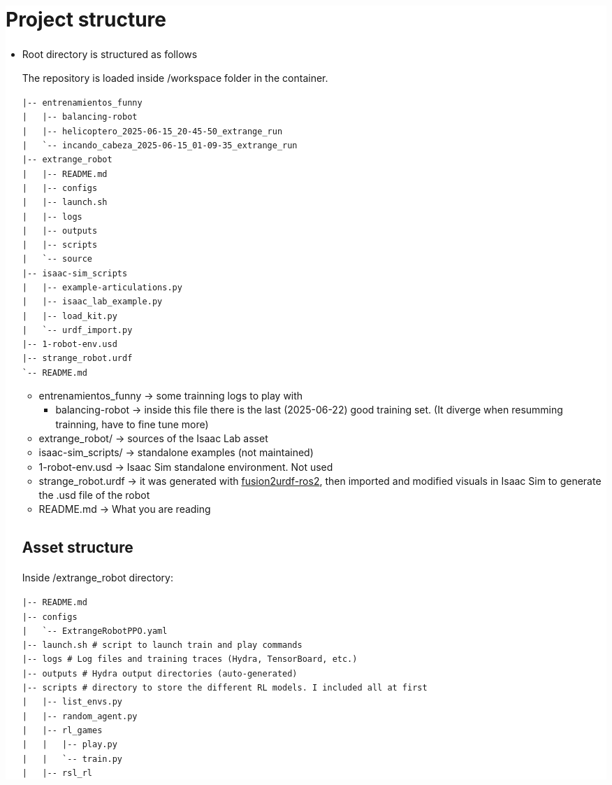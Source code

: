 


# Project structure

* Root directory is structured as follows

    The repository is loaded inside /workspace folder in the container.

    ```text
    |-- entrenamientos_funny
    |   |-- balancing-robot
    |   |-- helicoptero_2025-06-15_20-45-50_extrange_run
    |   `-- incando_cabeza_2025-06-15_01-09-35_extrange_run
    |-- extrange_robot
    |   |-- README.md
    |   |-- configs
    |   |-- launch.sh
    |   |-- logs
    |   |-- outputs
    |   |-- scripts
    |   `-- source
    |-- isaac-sim_scripts
    |   |-- example-articulations.py
    |   |-- isaac_lab_example.py
    |   |-- load_kit.py
    |   `-- urdf_import.py
    |-- 1-robot-env.usd
    |-- strange_robot.urdf
    `-- README.md
    ```
    * entrenamientos_funny -> some trainning logs to play with
        * balancing-robot -> inside this file there is the last (2025-06-22) good training set. (It diverge when resumming trainning, have to fine tune more)
    * extrange_robot/ -> sources of the Isaac Lab asset
    * isaac-sim_scripts/ -> standalone examples (not maintained)
    * 1-robot-env.usd -> Isaac Sim standalone environment. Not used
    * strange_robot.urdf -> it was generated with [fusion2urdf-ros2](https://github.com/dheena2k2/fusion2urdf-ros2), then imported and modified visuals in Isaac Sim to generate the .usd file of the robot
    * README.md -> What you are reading

    ## Asset structure

    Inside /extrange_robot directory:

    ```text
    |-- README.md
    |-- configs
    |   `-- ExtrangeRobotPPO.yaml
    |-- launch.sh # script to launch train and play commands
    |-- logs # Log files and training traces (Hydra, TensorBoard, etc.)
    |-- outputs # Hydra output directories (auto-generated)
    |-- scripts # directory to store the different RL models. I included all at first
    |   |-- list_envs.py
    |   |-- random_agent.py
    |   |-- rl_games
    |   |   |-- play.py
    |   |   `-- train.py
    |   |-- rsl_rl